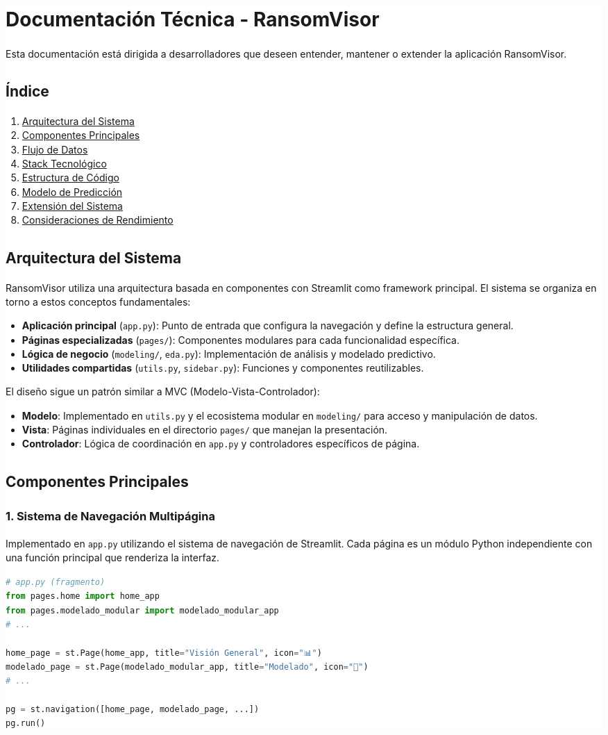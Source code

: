 # Documentación Técnica - RansomVisor

Esta documentación está dirigida a desarrolladores que deseen entender, mantener o extender la aplicación RansomVisor.

## Índice

1. [Arquitectura del Sistema](#arquitectura-del-sistema)
2. [Componentes Principales](#componentes-principales)
3. [Flujo de Datos](#flujo-de-datos)
4. [Stack Tecnológico](#stack-tecnológico)
5. [Estructura de Código](#estructura-de-código)
6. [Modelo de Predicción](#modelo-de-predicción)
7. [Extensión del Sistema](#extensión-del-sistema)
8. [Consideraciones de Rendimiento](#consideraciones-de-rendimiento)

## Arquitectura del Sistema

RansomVisor utiliza una arquitectura basada en componentes con Streamlit como framework principal. El sistema se organiza en torno a estos conceptos fundamentales:

- **Aplicación principal** (`app.py`): Punto de entrada que configura la navegación y define la estructura general.
- **Páginas especializadas** (`pages/`): Componentes modulares para cada funcionalidad específica.
- **Lógica de negocio** (`modeling/`, `eda.py`): Implementación de análisis y modelado predictivo.
- **Utilidades compartidas** (`utils.py`, `sidebar.py`): Funciones y componentes reutilizables.

El diseño sigue un patrón similar a MVC (Modelo-Vista-Controlador):
- **Modelo**: Implementado en `utils.py` y el ecosistema modular en `modeling/` para acceso y manipulación de datos.
- **Vista**: Páginas individuales en el directorio `pages/` que manejan la presentación.
- **Controlador**: Lógica de coordinación en `app.py` y controladores específicos de página.

## Componentes Principales

### 1. Sistema de Navegación Multipágina

Implementado en `app.py` utilizando el sistema de navegación de Streamlit. Cada página es un módulo Python independiente con una función principal que renderiza la interfaz.

```python
# app.py (fragmento)
from pages.home import home_app
from pages.modelado_modular import modelado_modular_app
# ...

home_page = st.Page(home_app, title="Visión General", icon="📊")
modelado_page = st.Page(modelado_modular_app, title="Modelado", icon="🤖")
# ...

pg = st.navigation([home_page, modelado_page, ...])
pg.run()
```
